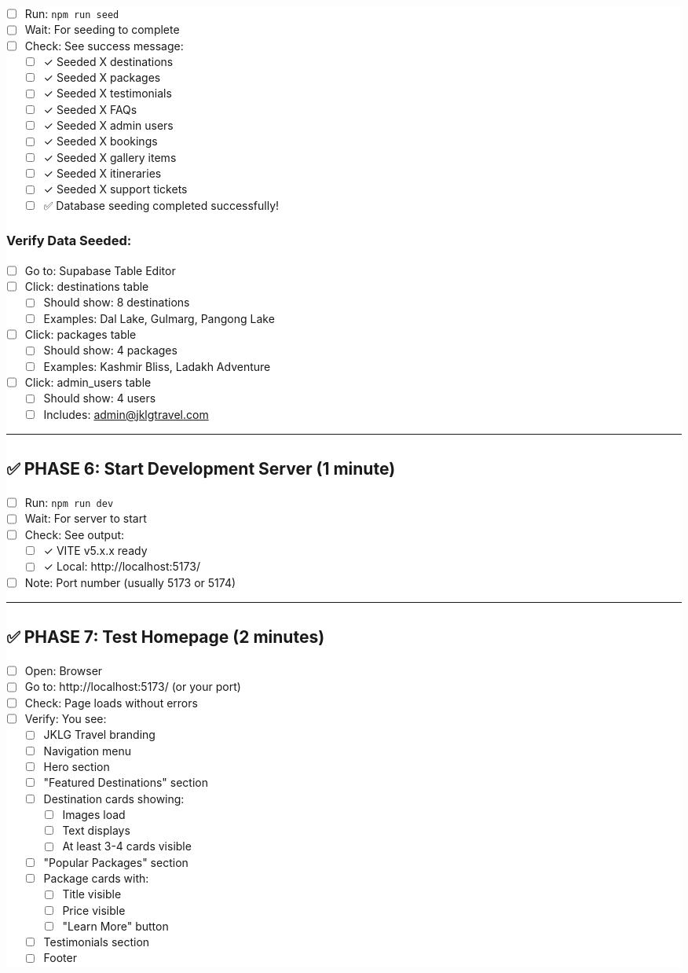 - [ ] Run: `npm run seed`
- [ ] Wait: For seeding to complete
- [ ] Check: See success message:
  - [ ] ✓ Seeded X destinations
  - [ ] ✓ Seeded X packages
  - [ ] ✓ Seeded X testimonials
  - [ ] ✓ Seeded X FAQs
  - [ ] ✓ Seeded X admin users
  - [ ] ✓ Seeded X bookings
  - [ ] ✓ Seeded X gallery items
  - [ ] ✓ Seeded X itineraries
  - [ ] ✓ Seeded X support tickets
  - [ ] ✅ Database seeding completed successfully!

### Verify Data Seeded:

- [ ] Go to: Supabase Table Editor
- [ ] Click: destinations table
  - [ ] Should show: 8 destinations
  - [ ] Examples: Dal Lake, Gulmarg, Pangong Lake
- [ ] Click: packages table
  - [ ] Should show: 4 packages
  - [ ] Examples: Kashmir Bliss, Ladakh Adventure
- [ ] Click: admin_users table
  - [ ] Should show: 4 users
  - [ ] Includes: admin@jklgtravel.com

---

## ✅ PHASE 6: Start Development Server (1 minute)

- [ ] Run: `npm run dev`
- [ ] Wait: For server to start
- [ ] Check: See output:
  - [ ] ✓ VITE v5.x.x ready
  - [ ] ✓ Local: http://localhost:5173/
- [ ] Note: Port number (usually 5173 or 5174)

---

## ✅ PHASE 7: Test Homepage (2 minutes)

- [ ] Open: Browser
- [ ] Go to: http://localhost:5173/ (or your port)
- [ ] Check: Page loads without errors
- [ ] Verify: You see:
  - [ ] JKLG Travel branding
  - [ ] Navigation menu
  - [ ] Hero section
  - [ ] "Featured Destinations" section
  - [ ] Destination cards showing:
    - [ ] Images load
    - [ ] Text displays
    - [ ] At least 3-4 cards visible
  - [ ] "Popular Packages" section
  - [ ] Package cards with:
    - [ ] Title visible
    - [ ] Price visible
    - [ ] "Learn More" button
  - [ ] Testimonials section
  - [ ] Footer
